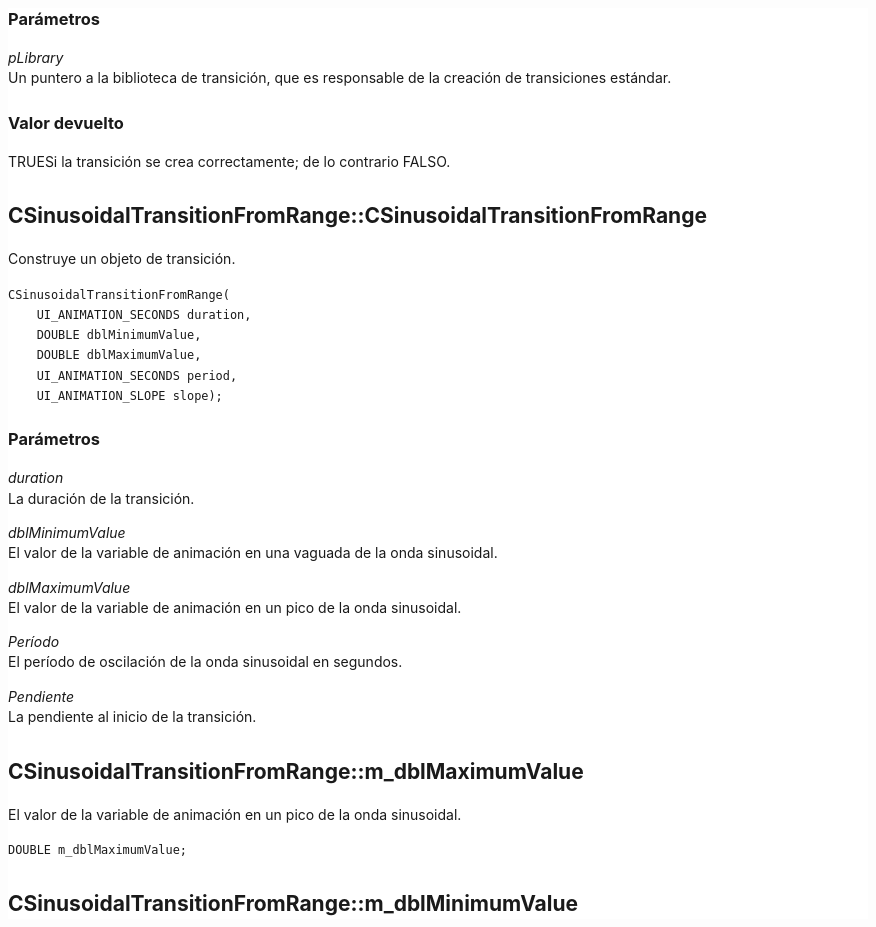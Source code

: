 ### <a name="parameters"></a>Parámetros

*pLibrary*<br/>
Un puntero a la biblioteca de transición, que es responsable de la creación de transiciones estándar.

### <a name="return-value"></a>Valor devuelto

TRUESi la transición se crea correctamente; de lo contrario FALSO.

## <a name="csinusoidaltransitionfromrangecsinusoidaltransitionfromrange"></a><a name="csinusoidaltransitionfromrange"></a>CSinusoidalTransitionFromRange::CSinusoidalTransitionFromRange

Construye un objeto de transición.

```
CSinusoidalTransitionFromRange(
    UI_ANIMATION_SECONDS duration,
    DOUBLE dblMinimumValue,
    DOUBLE dblMaximumValue,
    UI_ANIMATION_SECONDS period,
    UI_ANIMATION_SLOPE slope);
```

### <a name="parameters"></a>Parámetros

*duration*<br/>
La duración de la transición.

*dblMinimumValue*<br/>
El valor de la variable de animación en una vaguada de la onda sinusoidal.

*dblMaximumValue*<br/>
El valor de la variable de animación en un pico de la onda sinusoidal.

*Período*<br/>
El período de oscilación de la onda sinusoidal en segundos.

*Pendiente*<br/>
La pendiente al inicio de la transición.

## <a name="csinusoidaltransitionfromrangem_dblmaximumvalue"></a><a name="m_dblmaximumvalue"></a>CSinusoidalTransitionFromRange::m_dblMaximumValue

El valor de la variable de animación en un pico de la onda sinusoidal.

```
DOUBLE m_dblMaximumValue;
```

## <a name="csinusoidaltransitionfromrangem_dblminimumvalue"></a><a name="m_dblminimumvalue"></a>CSinusoidalTransitionFromRange::m_dblMinimumValue
